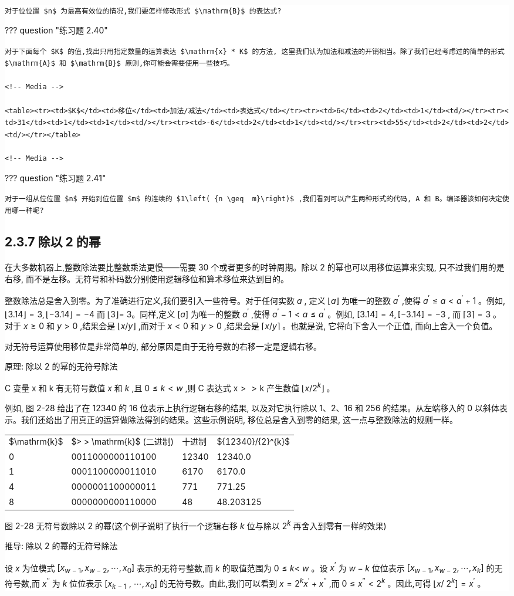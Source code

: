 	对于位位置 $n$ 为最高有效位的情况,我们要怎样修改形式 $\mathrm{B}$ 的表达式? 

??? question "练习题 2.40"

	对于下面每个 $K$ 的值,找出只用指定数量的运算表达 $\mathrm{x} * K$ 的方法, 这里我们认为加法和减法的开销相当。除了我们已经考虑过的简单的形式 $\mathrm{A}$ 和 $\mathrm{B}$ 原则,你可能会需要使用一些技巧。
	
	<!-- Media -->
	
	<table><tr><td>$K$</td><td>移位</td><td>加法/减法</td><td>表达式</td></tr><tr><td>6</td><td>2</td><td>1</td><td/></tr><tr><td>31</td><td>1</td><td>1</td><td/></tr><tr><td>-6</td><td>2</td><td>1</td><td/></tr><tr><td>55</td><td>2</td><td>2</td><td/></tr></table>
	
	<!-- Media -->

??? question "练习题 2.41"

	对于一组从位位置 $n$ 开始到位位置 $m$ 的连续的 $1\left( {n \geq  m}\right)$ ,我们看到可以产生两种形式的代码, A 和 B。编译器该如何决定使用哪一种呢?

## 2.3.7 除以 2 的幂

在大多数机器上,整数除法要比整数乘法更慢——需要 30 个或者更多的时钟周期。除以 2 的幂也可以用移位运算来实现, 只不过我们用的是右移, 而不是左移。无符号和补码数分别使用逻辑移位和算术移位来达到目的。




整数除法总是舍入到零。为了准确进行定义,我们要引入一些符号。对于任何实数 $a$ , 定义 $\left\lfloor  a\right\rfloor$ 为唯一的整数 ${a}^{\prime }$ ,使得 ${a}^{\prime } \leq  a < {a}^{\prime } + 1$ 。例如, $\left\lfloor  {3.14}\right\rfloor   = 3,\left\lfloor  {-{3.14}}\right\rfloor   =  - 4$ 而 $\left\lfloor  3\right\rfloor   =$ 3。同样,定义 $\left\lbrack  a\right\rbrack$ 为唯一的整数 ${a}^{\prime }$ ,使得 ${a}^{\prime } - 1 < a \leq  {a}^{\prime }$ 。例如, $\left\lbrack  {3.14}\right\rbrack   = 4,\left\lbrack  {-{3.14}}\right\rbrack   =  - 3$ , 而 $\left\lceil  3\right\rceil   = 3$ 。对于 $x \geq  0$ 和 $y > 0$ ,结果会是 $\left\lfloor  {x/y}\right\rfloor$ ,而对于 $x < 0$ 和 $y > 0$ ,结果会是 $\left\lceil  {x/y}\right\rceil$ 。也就是说, 它将向下舍入一个正值, 而向上舍入一个负值。

对无符号运算使用移位是非常简单的, 部分原因是由于无符号数的右移一定是逻辑右移。

原理: 除以 2 的幂的无符号除法

$\mathrm{C}$ 变量 $\mathrm{x}$ 和 $\mathrm{k}$ 有无符号数值 $x$ 和 $k$ ,且 $0 \leq  k < w$ ,则 $\mathrm{C}$ 表达式 $\mathrm{x} >  > \mathrm{k}$ 产生数值 $\left\lfloor  {x/{2}^{k}}\right\rfloor$ 。

例如, 图 2-28 给出了在 12340 的 16 位表示上执行逻辑右移的结果, 以及对它执行除以 1、2、16 和 256 的结果。从左端移入的 0 以斜体表示。我们还给出了用真正的运算做除法得到的结果。这些示例说明, 移位总是舍入到零的结果, 这一点与整数除法的规则一样。



<table><tr><td>$\mathrm{k}$</td><td>$>  > \mathrm{k}$ (二进制)</td><td>十进制</td><td>${12340}/{2}^{k}$</td></tr><tr><td>0</td><td>0011000000110100</td><td>12340</td><td>12340.0</td></tr><tr><td>1</td><td>0001100000011010</td><td>6170</td><td>6170.0</td></tr><tr><td>4</td><td>0000001100000011</td><td>771</td><td>771.25</td></tr><tr><td>8</td><td>0000000000110000</td><td>48</td><td>48.203125</td></tr></table>

图 2-28 无符号数除以 2 的幂(这个例子说明了执行一个逻辑右移 $k$ 位与除以 ${2}^{k}$ 再舍入到零有一样的效果)



推导: 除以 2 的幂的无符号除法

设 $x$ 为位模式 $\left\lbrack  {{x}_{w - 1},{x}_{w - 2},\cdots ,{x}_{0}} \right\rbrack$ 表示的无符号整数,而 $k$ 的取值范围为 $0 \leq  k <$ $w$ 。设 ${x}^{\prime }$ 为 $w - k$ 位位表示 $\left\lbrack  {{x}_{w - 1},{x}_{w - 2},\cdots ,{x}_{k}} \right\rbrack$ 的无符号数,而 ${x}^{\prime \prime }$ 为 $k$ 位位表示 $\left\lbrack  {x}_{k - 1}\right.$ , $\left. {\cdots ,{x}_{0}}\right\rbrack$ 的无符号数。由此,我们可以看到 $x = {2}^{k}{x}^{\prime } + {x}^{\prime \prime }$ ,而 $0 \leq  {x}^{\prime \prime } < {2}^{k}$ 。因此,可得 $\lfloor x/$ ${2}^{k}\rbrack  = {x}^{\prime }$ 。
